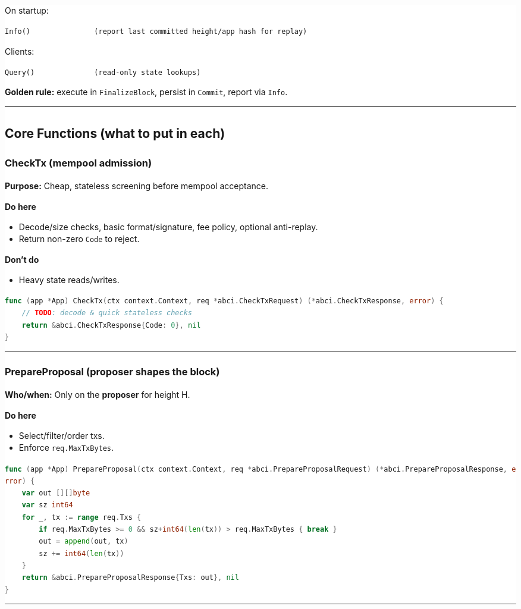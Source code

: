 On startup:

```text
Info()               (report last committed height/app hash for replay)
```

Clients:

```text
Query()              (read-only state lookups)
```

**Golden rule:** execute in `FinalizeBlock`, persist in `Commit`, report via `Info`.

---

## Core Functions (what to put in each)

### CheckTx (mempool admission)

**Purpose:** Cheap, stateless screening before mempool acceptance.

**Do here**

- Decode/size checks, basic format/signature, fee policy, optional anti-replay.
- Return non-zero `Code` to reject.

**Don’t do**

- Heavy state reads/writes.

```go
func (app *App) CheckTx(ctx context.Context, req *abci.CheckTxRequest) (*abci.CheckTxResponse, error) {
    // TODO: decode & quick stateless checks
    return &abci.CheckTxResponse{Code: 0}, nil
}
```

---

### PrepareProposal (proposer shapes the block)

**Who/when:** Only on the **proposer** for height H.

**Do here**

- Select/filter/order txs.
- Enforce `req.MaxTxBytes`.

```go
func (app *App) PrepareProposal(ctx context.Context, req *abci.PrepareProposalRequest) (*abci.PrepareProposalResponse, error) {
    var out [][]byte
    var sz int64
    for _, tx := range req.Txs {
        if req.MaxTxBytes >= 0 && sz+int64(len(tx)) > req.MaxTxBytes { break }
        out = append(out, tx)
        sz += int64(len(tx))
    }
    return &abci.PrepareProposalResponse{Txs: out}, nil
}
```

---
